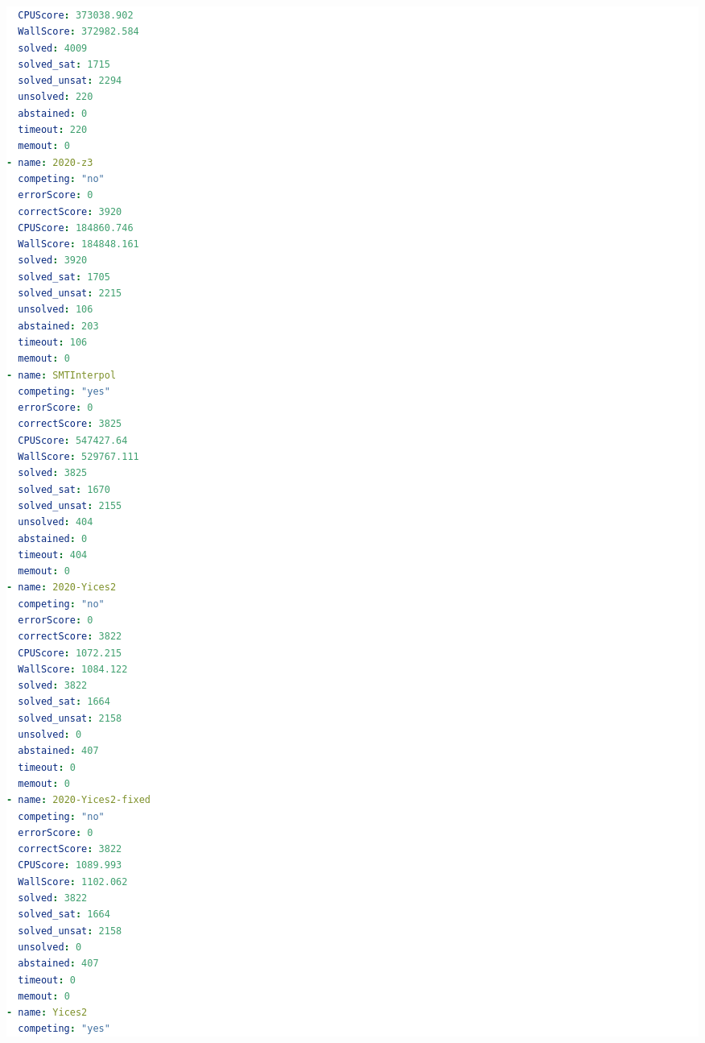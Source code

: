 ```yaml
  CPUScore: 373038.902
  WallScore: 372982.584
  solved: 4009
  solved_sat: 1715
  solved_unsat: 2294
  unsolved: 220
  abstained: 0
  timeout: 220
  memout: 0
- name: 2020-z3
  competing: "no"
  errorScore: 0
  correctScore: 3920
  CPUScore: 184860.746
  WallScore: 184848.161
  solved: 3920
  solved_sat: 1705
  solved_unsat: 2215
  unsolved: 106
  abstained: 203
  timeout: 106
  memout: 0
- name: SMTInterpol
  competing: "yes"
  errorScore: 0
  correctScore: 3825
  CPUScore: 547427.64
  WallScore: 529767.111
  solved: 3825
  solved_sat: 1670
  solved_unsat: 2155
  unsolved: 404
  abstained: 0
  timeout: 404
  memout: 0
- name: 2020-Yices2
  competing: "no"
  errorScore: 0
  correctScore: 3822
  CPUScore: 1072.215
  WallScore: 1084.122
  solved: 3822
  solved_sat: 1664
  solved_unsat: 2158
  unsolved: 0
  abstained: 407
  timeout: 0
  memout: 0
- name: 2020-Yices2-fixed
  competing: "no"
  errorScore: 0
  correctScore: 3822
  CPUScore: 1089.993
  WallScore: 1102.062
  solved: 3822
  solved_sat: 1664
  solved_unsat: 2158
  unsolved: 0
  abstained: 407
  timeout: 0
  memout: 0
- name: Yices2
  competing: "yes"
```